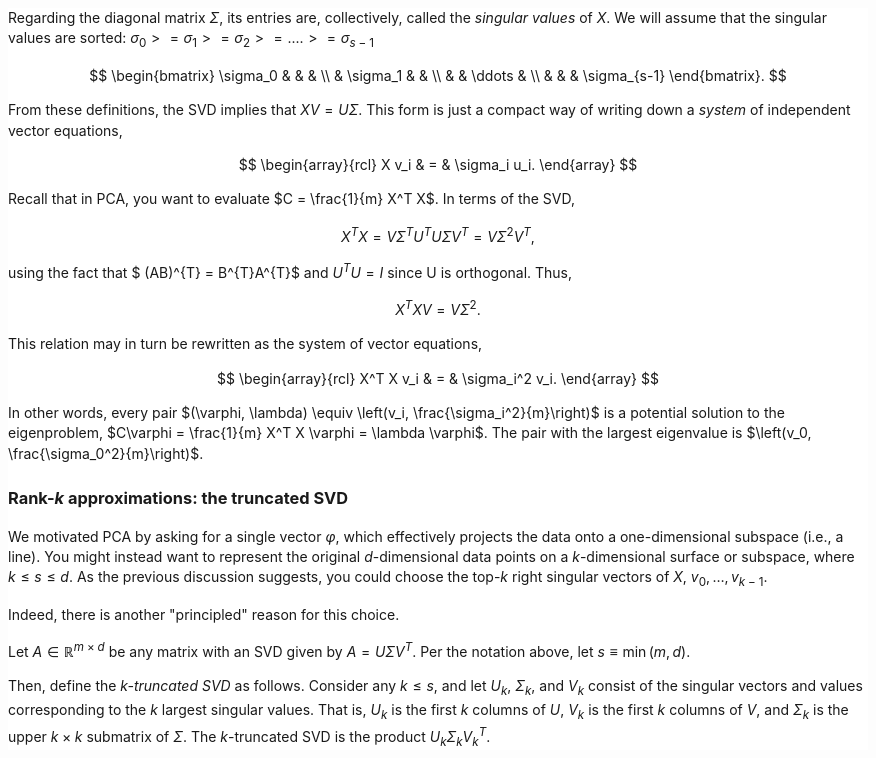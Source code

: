 Regarding the diagonal matrix $\Sigma$, its entries are, collectively, called the _singular values_ of $X$. We will assume that the singular values are sorted: $\sigma_0 >= \sigma_1 >= \sigma_2 >= .... >= \sigma_{s-1}$

$$
\begin{bmatrix}
  \sigma_0 &          &        & \\
           & \sigma_1 &        & \\
           &          & \ddots & \\
           &          &        & \sigma_{s-1}
\end{bmatrix}.
$$

From these definitions, the SVD implies that $X V = U \Sigma$. This form is just a compact way of writing down a _system_ of independent vector equations,

$$
\begin{array}{rcl}
  X v_i & = & \sigma_i u_i.
\end{array}
$$

Recall that in PCA, you want to evaluate $C = \frac{1}{m} X^T X$. In terms of the SVD,

$$X^T X = V \Sigma^T U^T U \Sigma V^T = V \Sigma^2 V^T,$$

using the fact that $ (AB)^{T} = B^{T}A^{T}$ and $U^{T}U = I$ since U is orthogonal. Thus,

$$X^T X V = V \Sigma^2.$$

This relation may in turn be rewritten as the system of vector equations,

$$
\begin{array}{rcl}
  X^T X v_i & = & \sigma_i^2 v_i.
\end{array}
$$

In other words, every pair $(\varphi, \lambda) \equiv \left(v_i, \frac{\sigma_i^2}{m}\right)$ is a potential solution to the eigenproblem, $C\varphi = \frac{1}{m} X^T X \varphi = \lambda \varphi$. The pair with the largest eigenvalue is $\left(v_0, \frac{\sigma_0^2}{m}\right)$.

### Rank-$k$ approximations: the truncated SVD

We motivated PCA by asking for a single vector $\varphi$, which effectively projects the data onto a one-dimensional subspace (i.e., a line). You might instead want to represent the original $d$-dimensional data points on a $k$-dimensional surface or subspace, where $k \leq s \leq d$. As the previous discussion suggests, you could choose the top-$k$ right singular vectors of $X$, $v_0, \ldots, v_{k-1}$.

Indeed, there is another "principled" reason for this choice.

Let $A \in \mathbb{R}^{m \times d}$ be any matrix with an SVD given by $A = U \Sigma V^T$. Per the notation above, let $s \equiv \min(m, d)$.

Then, define the _$k$-truncated SVD_ as follows. Consider any $k \leq s$, and let $U_k$, $\Sigma_k$, and $V_k$ consist of the singular vectors and values corresponding to the $k$ largest singular values. That is, $U_k$ is the first $k$ columns of $U$, $V_k$ is the first $k$ columns of $V$, and $\Sigma_k$ is the upper $k \times k$ submatrix of $\Sigma$. The $k$-truncated SVD is the product $U_k \Sigma_k V_k^T$.
